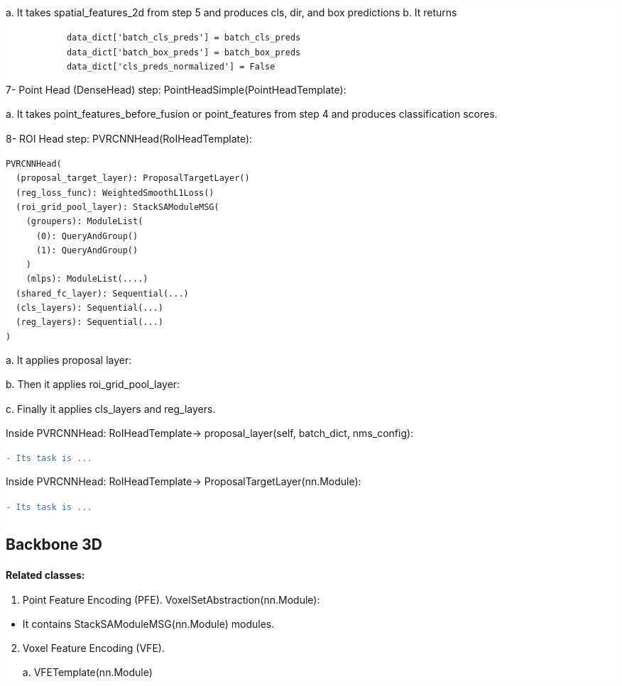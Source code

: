    a. It takes spatial_features_2d from step 5 and produces cls, dir, and box predictions
   b. It returns 

```
            data_dict['batch_cls_preds'] = batch_cls_preds
            data_dict['batch_box_preds'] = batch_box_preds
            data_dict['cls_preds_normalized'] = False
```
  
7- Point Head (DenseHead) step: PointHeadSimple(PointHeadTemplate):
   
   a. It takes point_features_before_fusion or point_features from step 4 and produces classification scores.

8- ROI Head step: PVRCNNHead(RoIHeadTemplate):
   
```   
PVRCNNHead(
  (proposal_target_layer): ProposalTargetLayer()
  (reg_loss_func): WeightedSmoothL1Loss()
  (roi_grid_pool_layer): StackSAModuleMSG(
    (groupers): ModuleList(
      (0): QueryAndGroup()
      (1): QueryAndGroup()
    )
    (mlps): ModuleList(....)
  (shared_fc_layer): Sequential(...)
  (cls_layers): Sequential(...)
  (reg_layers): Sequential(...)
)
```

   a. It applies proposal layer:
   
   b. Then it applies roi_grid_pool_layer:
   
   c. Finally it applies cls_layers and reg_layers.

   Inside PVRCNNHead: RoIHeadTemplate-> proposal_layer(self, batch_dict,  nms_config): 
   
```diff
- Its task is ...
```

   Inside PVRCNNHead: RoIHeadTemplate-> ProposalTargetLayer(nn.Module): 
   
```diff
- Its task is ...
```

## Backbone 3D
**Related classes:**
1. Point Feature Encoding (PFE). VoxelSetAbstraction(nn.Module):
 *  It contains StackSAModuleMSG(nn.Module) modules.

2. Voxel Feature Encoding (VFE). 
    
    a. VFETemplate(nn.Module)
    